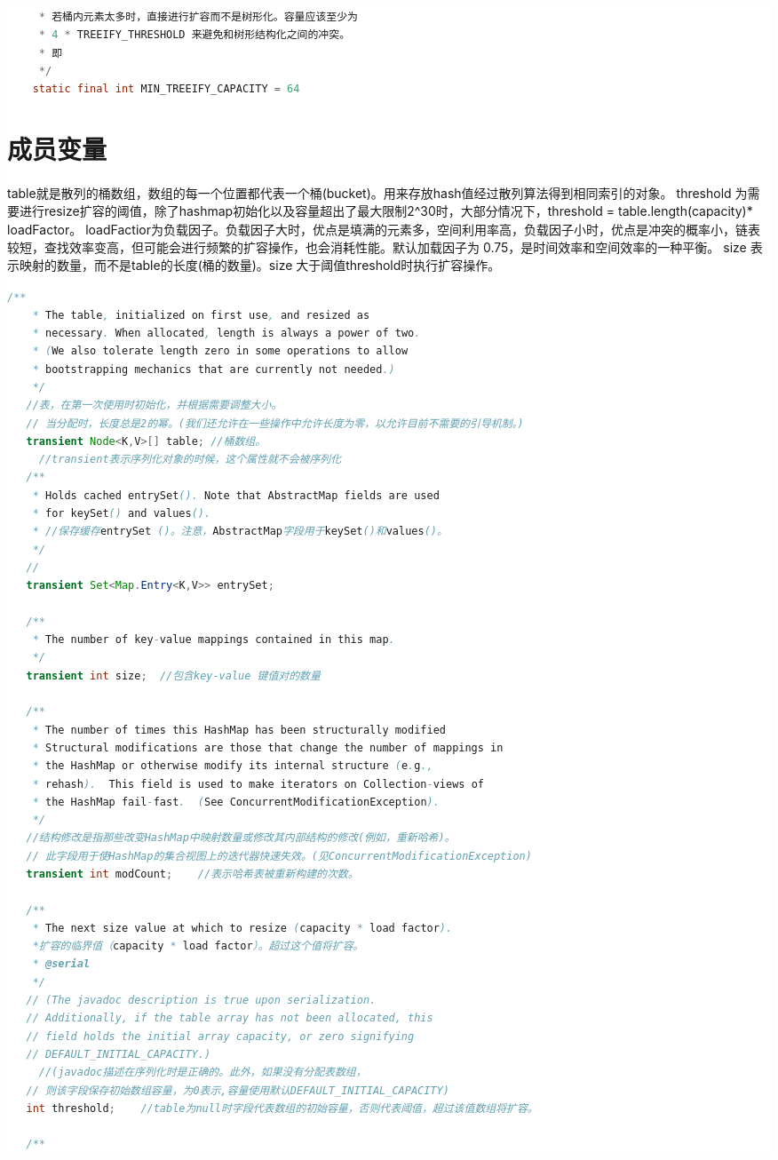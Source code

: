 ```java
     * 若桶内元素太多时，直接进行扩容而不是树形化。容量应该至少为 
     * 4 * TREEIFY_THRESHOLD 来避免和树形结构化之间的冲突。
     * 即
     */
    static final int MIN_TREEIFY_CAPACITY = 64
 ```
 # 成员变量
 table就是散列的桶数组，数组的每一个位置都代表一个桶(bucket)。用来存放hash值经过散列算法得到相同索引的对象。
 threshold 为需要进行resize扩容的阈值，除了hashmap初始化以及容量超出了最大限制2^30时，大部分情况下，threshold = table.length(capacity)* loadFactor。
loadFactior为负载因子。负载因子大时，优点是填满的元素多，空间利用率高，负载因子小时，优点是冲突的概率小，链表较短，查找效率变高，但可能会进行频繁的扩容操作，也会消耗性能。默认加载因子为 0.75，是时间效率和空间效率的一种平衡。
 size 表示映射的数量，而不是table的长度(桶的数量)。size 大于阈值threshold时执行扩容操作。
 ```java
 /**
     * The table, initialized on first use, and resized as
     * necessary. When allocated, length is always a power of two.
     * (We also tolerate length zero in some operations to allow
     * bootstrapping mechanics that are currently not needed.)
     */
    //表，在第一次使用时初始化，并根据需要调整大小。
    // 当分配时，长度总是2的幂。(我们还允许在一些操作中允许长度为零，以允许目前不需要的引导机制。)
    transient Node<K,V>[] table; //桶数组。
      //transient表示序列化对象的时候，这个属性就不会被序列化
    /**
     * Holds cached entrySet(). Note that AbstractMap fields are used
     * for keySet() and values().
     * //保存缓存entrySet ()。注意，AbstractMap字段用于keySet()和values()。
     */
    //
    transient Set<Map.Entry<K,V>> entrySet;

    /**
     * The number of key-value mappings contained in this map.
     */
    transient int size;  //包含key-value 键值对的数量

    /**
     * The number of times this HashMap has been structurally modified
     * Structural modifications are those that change the number of mappings in
     * the HashMap or otherwise modify its internal structure (e.g.,
     * rehash).  This field is used to make iterators on Collection-views of
     * the HashMap fail-fast.  (See ConcurrentModificationException).
     */
    //结构修改是指那些改变HashMap中映射数量或修改其内部结构的修改(例如，重新哈希)。
    // 此字段用于使HashMap的集合视图上的迭代器快速失效。(见ConcurrentModificationException)
    transient int modCount;    //表示哈希表被重新构建的次数。

    /**
     * The next size value at which to resize (capacity * load factor).
     *扩容的临界值（capacity * load factor）。超过这个值将扩容。
     * @serial
     */
    // (The javadoc description is true upon serialization.
    // Additionally, if the table array has not been allocated, this
    // field holds the initial array capacity, or zero signifying
    // DEFAULT_INITIAL_CAPACITY.)
      //(javadoc描述在序列化时是正确的。此外，如果没有分配表数组，
    // 则该字段保存初始数组容量，为0表示,容量使用默认DEFAULT_INITIAL_CAPACITY)
    int threshold;    //table为null时字段代表数组的初始容量，否则代表阈值，超过该值数组将扩容。

    /**
 ```